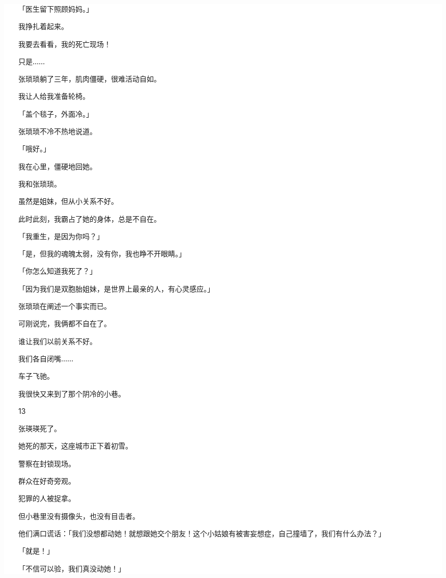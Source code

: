 &emsp;&emsp;「医生留下照顾妈妈。」  
  
&emsp;&emsp;我挣扎着起来。  
  
&emsp;&emsp;我要去看看，我的死亡现场！  
  
&emsp;&emsp;只是……  
  
&emsp;&emsp;张琐琐躺了三年，肌肉僵硬，很难活动自如。  
  
&emsp;&emsp;我让人给我准备轮椅。  
  
&emsp;&emsp;「盖个毯子，外面冷。」  
  
&emsp;&emsp;张琐琐不冷不热地说道。  
  
&emsp;&emsp;「哦好。」  
  
&emsp;&emsp;我在心里，僵硬地回她。  
  
&emsp;&emsp;我和张琐琐。  
  
&emsp;&emsp;虽然是姐妹，但从小关系不好。  
  
&emsp;&emsp;此时此刻，我霸占了她的身体，总是不自在。  
  
&emsp;&emsp;「我重生，是因为你吗？」  
  
&emsp;&emsp;「是，但我的魂魄太弱，没有你，我也睁不开眼睛。」  
  
&emsp;&emsp;「你怎么知道我死了？」  
  
&emsp;&emsp;「因为我们是双胞胎姐妹，是世界上最亲的人，有心灵感应。」  
  
&emsp;&emsp;张琐琐在阐述一个事实而已。  
  
&emsp;&emsp;可刚说完，我俩都不自在了。  
  
&emsp;&emsp;谁让我们以前关系不好。  
  
&emsp;&emsp;我们各自闭嘴……  
  
&emsp;&emsp;车子飞驰。  
  
&emsp;&emsp;我很快又来到了那个阴冷的小巷。  
  
&emsp;&emsp;13  
  
&emsp;&emsp;张瑛瑛死了。  
  
&emsp;&emsp;她死的那天，这座城市正下着初雪。  
  
&emsp;&emsp;警察在封锁现场。  
  
&emsp;&emsp;群众在好奇旁观。  
  
&emsp;&emsp;犯罪的人被捉拿。  
  
&emsp;&emsp;但小巷里没有摄像头，也没有目击者。  
  
&emsp;&emsp;他们满口谎话：「我们没想都动她！就想跟她交个朋友！这个小姑娘有被害妄想症，自己撞墙了，我们有什么办法？」  
  
&emsp;&emsp;「就是！」  
  
&emsp;&emsp;「不信可以验，我们真没动她！」  
  